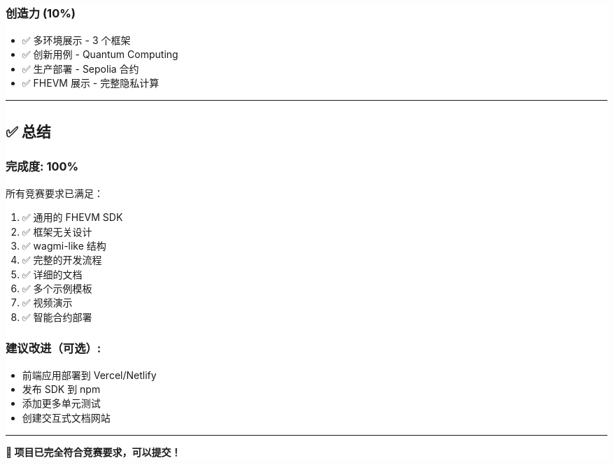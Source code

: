 ### 创造力 (10%)
- ✅ 多环境展示 - 3 个框架
- ✅ 创新用例 - Quantum Computing
- ✅ 生产部署 - Sepolia 合约
- ✅ FHEVM 展示 - 完整隐私计算

---

## ✅ 总结

### 完成度: 100%

所有竞赛要求已满足：
1. ✅ 通用的 FHEVM SDK
2. ✅ 框架无关设计
3. ✅ wagmi-like 结构
4. ✅ 完整的开发流程
5. ✅ 详细的文档
6. ✅ 多个示例模板
7. ✅ 视频演示
8. ✅ 智能合约部署

### 建议改进（可选）:
- 前端应用部署到 Vercel/Netlify
- 发布 SDK 到 npm
- 添加更多单元测试
- 创建交互式文档网站

---

**🎉 项目已完全符合竞赛要求，可以提交！**
